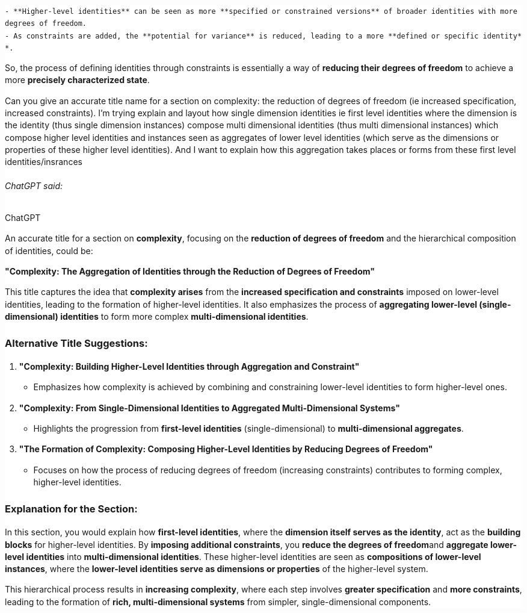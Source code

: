     - **Higher-level identities** can be seen as more **specified or constrained versions** of broader identities with more degrees of freedom.
    - As constraints are added, the **potential for variance** is reduced, leading to a more **defined or specific identity**.

So, the process of defining identities through constraints is essentially a way of **reducing their degrees of freedom** to achieve a more **precisely characterized state**.


Can you give an accurate title name for a section on complexity: the reduction of degrees of freedom (ie increased specification, increased constraints). I’m trying explain and layout how single dimension identities ie first level identities where the dimension is the identity (thus single dimension instances) compose multi dimensional identities (thus multi dimensional instances) which compose higher level identities and instances seen as aggregates of lower level identities (which serve as the dimensions or properties of these higher level identities). And I want to explain how this aggregation takes places or forms from these first level identities/insrances 

###### ChatGPT said:

ChatGPT

An accurate title for a section on **complexity**, focusing on the **reduction of degrees of freedom** and the hierarchical composition of identities, could be:

**"Complexity: The Aggregation of Identities through the Reduction of Degrees of Freedom"**

This title captures the idea that **complexity arises** from the **increased specification and constraints** imposed on lower-level identities, leading to the formation of higher-level identities. It also emphasizes the process of **aggregating lower-level (single-dimensional) identities** to form more complex **multi-dimensional identities**.

### Alternative Title Suggestions:

1. **"Complexity: Building Higher-Level Identities through Aggregation and Constraint"**
    
    - Emphasizes how complexity is achieved by combining and constraining lower-level identities to form higher-level ones.
2. **"Complexity: From Single-Dimensional Identities to Aggregated Multi-Dimensional Systems"**
    
    - Highlights the progression from **first-level identities** (single-dimensional) to **multi-dimensional aggregates**.
3. **"The Formation of Complexity: Composing Higher-Level Identities by Reducing Degrees of Freedom"**
    
    - Focuses on how the process of reducing degrees of freedom (increasing constraints) contributes to forming complex, higher-level identities.

### Explanation for the Section:

In this section, you would explain how **first-level identities**, where the **dimension itself serves as the identity**, act as the **building blocks** for higher-level identities. By **imposing additional constraints**, you **reduce the degrees of freedom**and **aggregate lower-level identities** into **multi-dimensional identities**. These higher-level identities are seen as **compositions of lower-level instances**, where the **lower-level identities serve as dimensions or properties** of the higher-level system.

This hierarchical process results in **increasing complexity**, where each step involves **greater specification** and **more constraints**, leading to the formation of **rich, multi-dimensional systems** from simpler, single-dimensional components.
